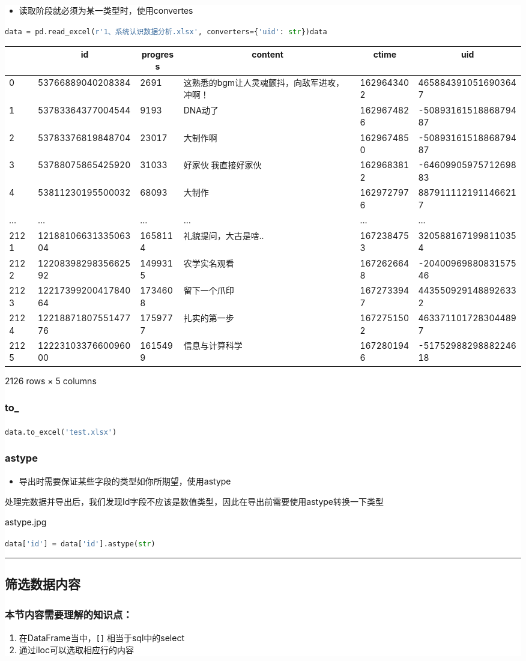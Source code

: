- 读取阶段就必须为某一类型时，使用convertes

```python
data = pd.read_excel(r'1、系统认识数据分析.xlsx', converters={'uid': str})data
```

|  | id | progress | content | ctime | uid |
| --- | --- | --- | --- | --- | --- |
| 0 | 53766889040208384 | 2691 | 这熟悉的bgm让人灵魂颤抖，向敌军进攻，冲啊！ | 1629643402 | 4658843910516903647 |
| 1 | 53783364377004544 | 9193 | DNA动了 | 1629674826 | -5089316151886879487 |
| 2 | 53783376819848704 | 23017 | 大制作啊 | 1629674850 | -5089316151886879487 |
| 3 | 53788075865425920 | 31033 | 好家伙 我直接好家伙 | 1629683812 | -6460990597571269883 |
| 4 | 53811230195500032 | 68093 | 大制作 | 1629727976 | 8879111121911466217 |
| … | … | … | … | … | … |
| 2121 | 1218810663133506304 | 1658114 | 礼貌提问，大古是啥.. | 1672384753 | 3205881671998110354 |
| 2122 | 1220839829835662592 | 1499315 | 农学实名观看 | 1672626648 | -2040096988083157546 |
| 2123 | 1221739920041784064 | 1734608 | 留下一个爪印 | 1672733947 | 4435509291488926332 |
| 2124 | 1221887180755147776 | 1759777 | 扎实的第一步 | 1672751502 | 4633711017283044897 |
| 2125 | 1222310337660096000 | 1615499 | 信息与计算科学 | 1672801946 | -5175298829888224618 |

2126 rows × 5 columns

### to_

```python
data.to_excel('test.xlsx')
```

### astype

- 导出时需要保证某些字段的类型如你所期望，使用astype

处理完数据并导出后，我们发现Id字段不应该是数值类型，因此在导出前需要使用astype转换一下类型

astype.jpg

```python
data['id'] = data['id'].astype(str)
```

---

## 筛选数据内容

### **本节内容需要理解的知识点**：

1. 在DataFrame当中，`[]` 相当于sql中的select
2. 通过iloc可以选取相应行的内容
